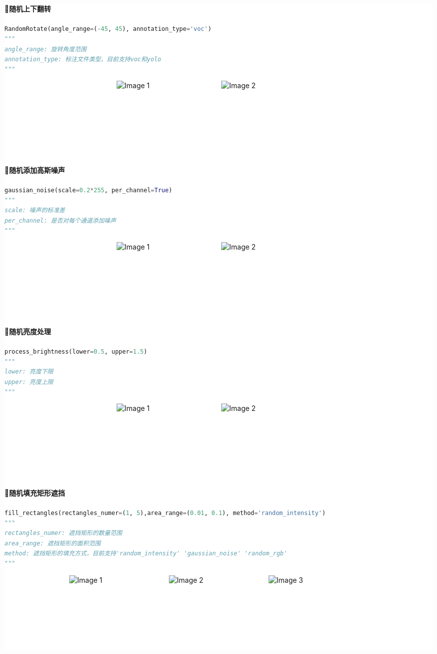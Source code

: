 #### 🔵随机上下翻转
```python
RandomRotate(angle_range=(-45, 45), annotation_type='voc')
"""
angle_range: 旋转角度范围
annotation_type: 标注文件类型，目前支持voc和yolo
"""
```
<div style="display: flex; justify-content: center; width: 100%;">
    <img src="images/random_rotate_1.jpg" alt="Image 1" width="200" height="150" style="margin-right: 10px;">
    <img src="images/random_rotate_2.jpg" alt="Image 2" width="200" height="150">
</div>

#### 🔵随机添加高斯噪声
```python
gaussian_noise(scale=0.2*255, per_channel=True)
"""
scale: 噪声的标准差
per_channel: 是否对每个通道添加噪声
"""
```
<div style="display: flex; justify-content: center; width: 100%;">
    <img src="images/gaussian_noise_1.jpg" alt="Image 1" width="200" height="150" style="margin-right: 10px;">
    <img src="images/gaussian_noise_2.jpg" alt="Image 2" width="200" height="150">
</div>

#### 🔵随机亮度处理
```python
process_brightness(lower=0.5, upper=1.5)
"""
lower: 亮度下限
upper: 亮度上限
"""
```
<div style="display: flex; justify-content: center; width: 100%;">
    <img src="images/process_brightness_1.jpg" alt="Image 1" width="200" height="150" style="margin-right: 10px;">
    <img src="images/process_brightness_2.jpg" alt="Image 2" width="200" height="150">
</div>

#### 🔵随机填充矩形遮挡
```python
fill_rectangles(rectangles_numer=(1, 5),area_range=(0.01, 0.1), method='random_intensity')
"""
rectangles_numer: 遮挡矩形的数量范围
area_range: 遮挡矩形的面积范围
method: 遮挡矩形的填充方式，目前支持'random_intensity' 'gaussian_noise' 'random_rgb'
"""
```
<div style="display: flex; justify-content: center; width: 100%;">
    <img src="images/fill_rectangles_1.jpg" alt="Image 1" width="200" height="150">
    <img src="images/fill_rectangles_2.jpg" alt="Image 2" width="200" height="150">
    <img src="images/fill_rectangles_3.jpg" alt="Image 3" width="200" height="150">
</div>
